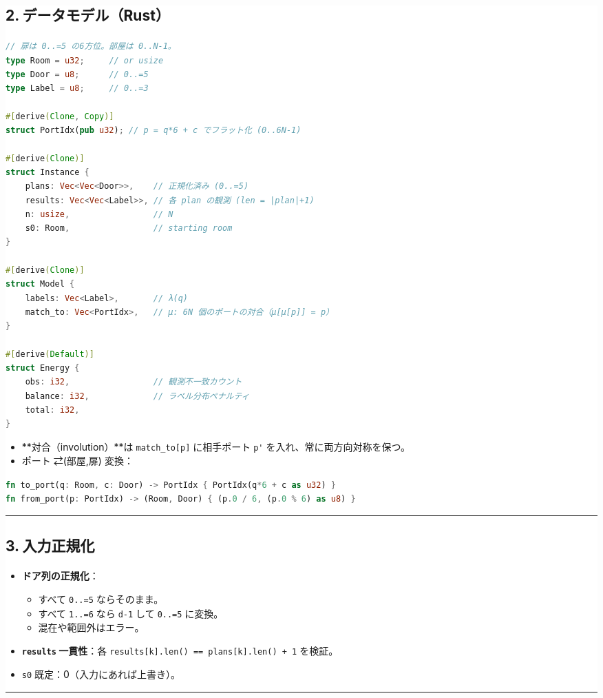 ## 2. データモデル（Rust）

```rust
// 扉は 0..=5 の6方位。部屋は 0..N-1。
type Room = u32;     // or usize
type Door = u8;      // 0..=5
type Label = u8;     // 0..=3

#[derive(Clone, Copy)]
struct PortIdx(pub u32); // p = q*6 + c でフラット化 (0..6N-1)

#[derive(Clone)]
struct Instance {
    plans: Vec<Vec<Door>>,    // 正規化済み (0..=5)
    results: Vec<Vec<Label>>, // 各 plan の観測 (len = |plan|+1)
    n: usize,                 // N
    s0: Room,                 // starting room
}

#[derive(Clone)]
struct Model {
    labels: Vec<Label>,       // λ(q)
    match_to: Vec<PortIdx>,   // μ: 6N 個のポートの対合（μ[μ[p]] = p）
}

#[derive(Default)]
struct Energy {
    obs: i32,                 // 観測不一致カウント
    balance: i32,             // ラベル分布ペナルティ
    total: i32,
}
```

- \*\*対合（involution）\*\*は `match_to[p]` に相手ポート `p'` を入れ、常に両方向対称を保つ。
- ポート ⇄(部屋,扉) 変換：

```rust
fn to_port(q: Room, c: Door) -> PortIdx { PortIdx(q*6 + c as u32) }
fn from_port(p: PortIdx) -> (Room, Door) { (p.0 / 6, (p.0 % 6) as u8) }
```

---

## 3. 入力正規化

- **ドア列の正規化**：

  - すべて `0..=5` ならそのまま。
  - すべて `1..=6` なら `d-1` して `0..=5` に変換。
  - 混在や範囲外はエラー。

- **`results` 一貫性**：各 `results[k].len() == plans[k].len() + 1` を検証。
- `s0` 既定：0（入力にあれば上書き）。

---